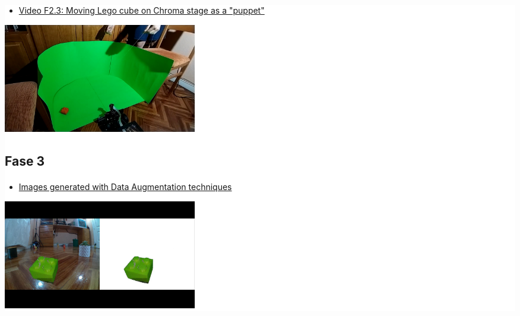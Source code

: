   - <a href="https://youtu.be/6f8W6V81IDs" target="_blank"> Video F2.3: Moving Lego cube on Chroma stage as a "puppet" </a>

<a href="https://youtu.be/6f8W6V81IDs" target="_blank">
<img src="https://github.com/javilonso/TFG-2021-CocheRobot/blob/main/img/thumbnail_videoF2.3.jpeg" data-canonical-src="" width="320" height="180" />
</a>


## **Fase 3**

  - <a href="https://youtu.be/iCVZ2Vq32-g" target="_blank"> Images generated with Data Augmentation techniques </a>

<a href="https://youtu.be/iCVZ2Vq32-g" target="_blank">
<img src="https://github.com/javilonso/TFG-2021-CocheRobot/blob/main/img/thumbnail_videoF3.1.jpeg" data-canonical-src="" width="320" height="180" />